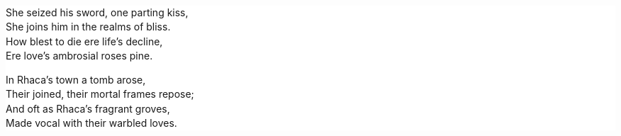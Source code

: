 She seized his sword, one parting kiss,  
She joins him in the realms of bliss.  
How blest to die ere life’s decline,  
Ere love’s ambrosial roses pine.

In Rhaca’s town a tomb arose,  
Their joined, their mortal frames repose;  
And oft as Rhaca’s fragrant groves,  
Made vocal with their warbled loves.


[^1]: Timour died at Otrar, on his way to invade the Empire of China.

[^2]: In the East the ladies usually prepare the viands for their masters. This custom is so well known from the Arabian Tales, as scarcely to require a note.

[^3]: Mahommed permitted women to show themselves very freely to their Christian slaves, and the Turkish ladies are in the habit of treating them with more than the familiarity of European manners.

[^4]: The first causes death, the second putrefaction, the 3d. annihilation of the body.